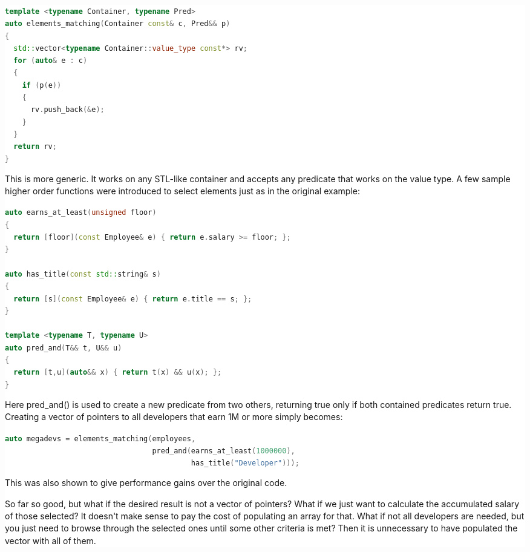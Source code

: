 ```cpp
template <typename Container, typename Pred>
auto elements_matching(Container const& c, Pred&& p)
{
  std::vector<typename Container::value_type const*> rv;
  for (auto& e : c)
  {
    if (p(e))
    {
      rv.push_back(&e);
    }
  }
  return rv;
}
```

This is more generic. It works on any STL-like container and accepts any predicate that works on the value type. A few
sample higher order functions were introduced to select elements just as in the original example:

```cpp
auto earns_at_least(unsigned floor)
{
  return [floor](const Employee& e) { return e.salary >= floor; };
}

auto has_title(const std::string& s)
{
  return [s](const Employee& e) { return e.title == s; };
}

template <typename T, typename U>
auto pred_and(T&& t, U&& u)
{
  return [t,u](auto&& x) { return t(x) && u(x); };
}
```

Here pred\_and() is used to create a new predicate from two others, returning true only if both contained predicates
return true. Creating a vector of pointers to all developers that earn 1M or more simply becomes:

```cpp
auto megadevs = elements_matching(employees,
                                  pred_and(earns_at_least(1000000), 
                                           has_title("Developer")));
```

This was also shown to give performance gains over the original code.

So far so good, but what if the desired result is not a vector of pointers? What if we just want to calculate the
accumulated salary of those selected? It doesn't make sense to pay the cost of populating an array for that. What if not
all developers are needed, but you just need to browse through the selected ones until some other criteria is met? Then
it is unnecessary to have populated the vector with all of them.
